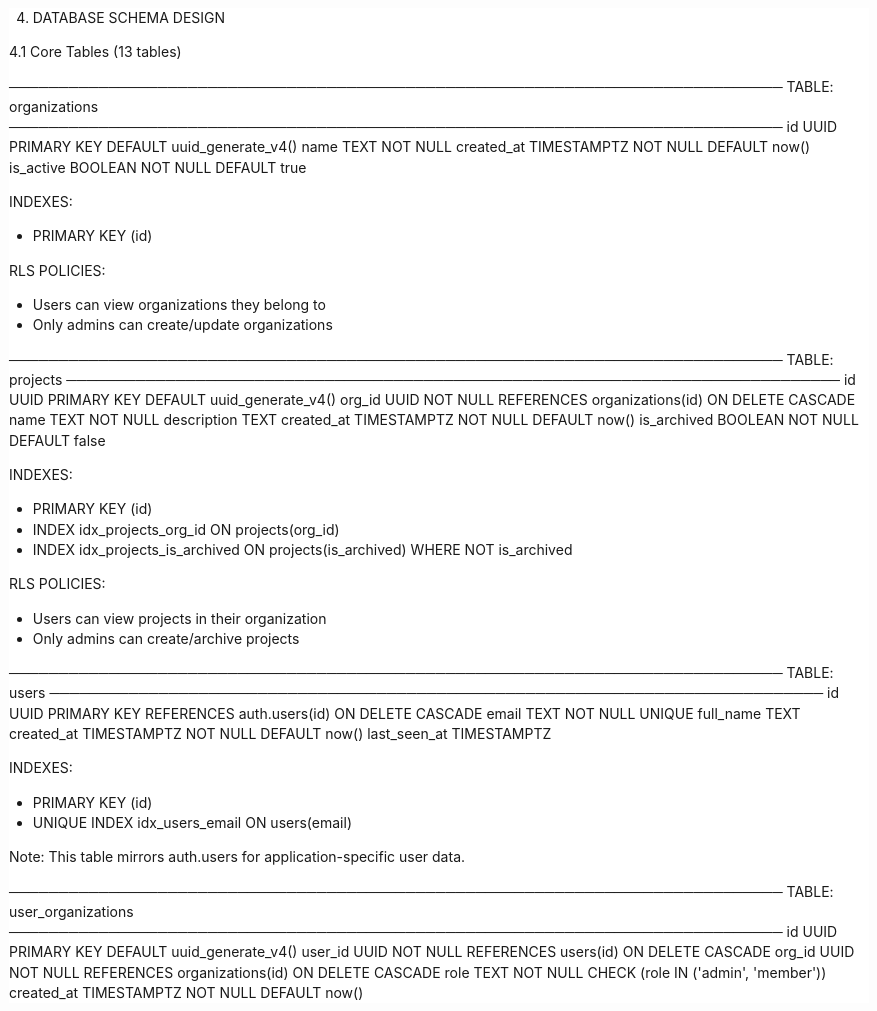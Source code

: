4. DATABASE SCHEMA DESIGN

4.1 Core Tables (13 tables)

──────────────────────────────────────────────────────────────────────────────
TABLE: organizations
──────────────────────────────────────────────────────────────────────────────
id                  UUID PRIMARY KEY DEFAULT uuid_generate_v4()
name                TEXT NOT NULL
created_at          TIMESTAMPTZ NOT NULL DEFAULT now()
is_active           BOOLEAN NOT NULL DEFAULT true

INDEXES:
- PRIMARY KEY (id)

RLS POLICIES:
- Users can view organizations they belong to
- Only admins can create/update organizations

──────────────────────────────────────────────────────────────────────────────
TABLE: projects
──────────────────────────────────────────────────────────────────────────────
id                  UUID PRIMARY KEY DEFAULT uuid_generate_v4()
org_id              UUID NOT NULL REFERENCES organizations(id) ON DELETE CASCADE
name                TEXT NOT NULL
description         TEXT
created_at          TIMESTAMPTZ NOT NULL DEFAULT now()
is_archived         BOOLEAN NOT NULL DEFAULT false

INDEXES:
- PRIMARY KEY (id)
- INDEX idx_projects_org_id ON projects(org_id)
- INDEX idx_projects_is_archived ON projects(is_archived) WHERE NOT is_archived

RLS POLICIES:
- Users can view projects in their organization
- Only admins can create/archive projects

──────────────────────────────────────────────────────────────────────────────
TABLE: users
──────────────────────────────────────────────────────────────────────────────
id                  UUID PRIMARY KEY REFERENCES auth.users(id) ON DELETE CASCADE
email               TEXT NOT NULL UNIQUE
full_name           TEXT
created_at          TIMESTAMPTZ NOT NULL DEFAULT now()
last_seen_at        TIMESTAMPTZ

INDEXES:
- PRIMARY KEY (id)
- UNIQUE INDEX idx_users_email ON users(email)

Note: This table mirrors auth.users for application-specific user data.

──────────────────────────────────────────────────────────────────────────────
TABLE: user_organizations
──────────────────────────────────────────────────────────────────────────────
id                  UUID PRIMARY KEY DEFAULT uuid_generate_v4()
user_id             UUID NOT NULL REFERENCES users(id) ON DELETE CASCADE
org_id              UUID NOT NULL REFERENCES organizations(id) ON DELETE CASCADE
role                TEXT NOT NULL CHECK (role IN ('admin', 'member'))
created_at          TIMESTAMPTZ NOT NULL DEFAULT now()
